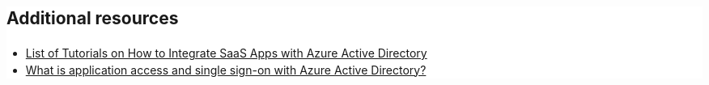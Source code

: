 ## Additional resources

* [List of Tutorials on How to Integrate SaaS Apps with Azure Active Directory](active-directory-saas-tutorial-list.md)
* [What is application access and single sign-on with Azure Active Directory?](active-directory-appssoaccess-whatis.md)





[1]: ./media/active-directory-saas-saphana-tutorial/tutorial_general_01.png
[2]: ./media/active-directory-saas-saphana-tutorial/tutorial_general_02.png
[3]: ./media/active-directory-saas-saphana-tutorial/tutorial_general_03.png
[4]: ./media/active-directory-saas-saphana-tutorial/tutorial_general_04.png

[100]: ./media/active-directory-saas-saphana-tutorial/tutorial_general_100.png

[200]: ./media/active-directory-saas-saphana-tutorial/tutorial_general_200.png
[201]: ./media/active-directory-saas-saphana-tutorial/tutorial_general_201.png
[202]: ./media/active-directory-saas-saphana-tutorial/tutorial_general_202.png
[203]: ./media/active-directory-saas-saphana-tutorial/tutorial_general_203.png


